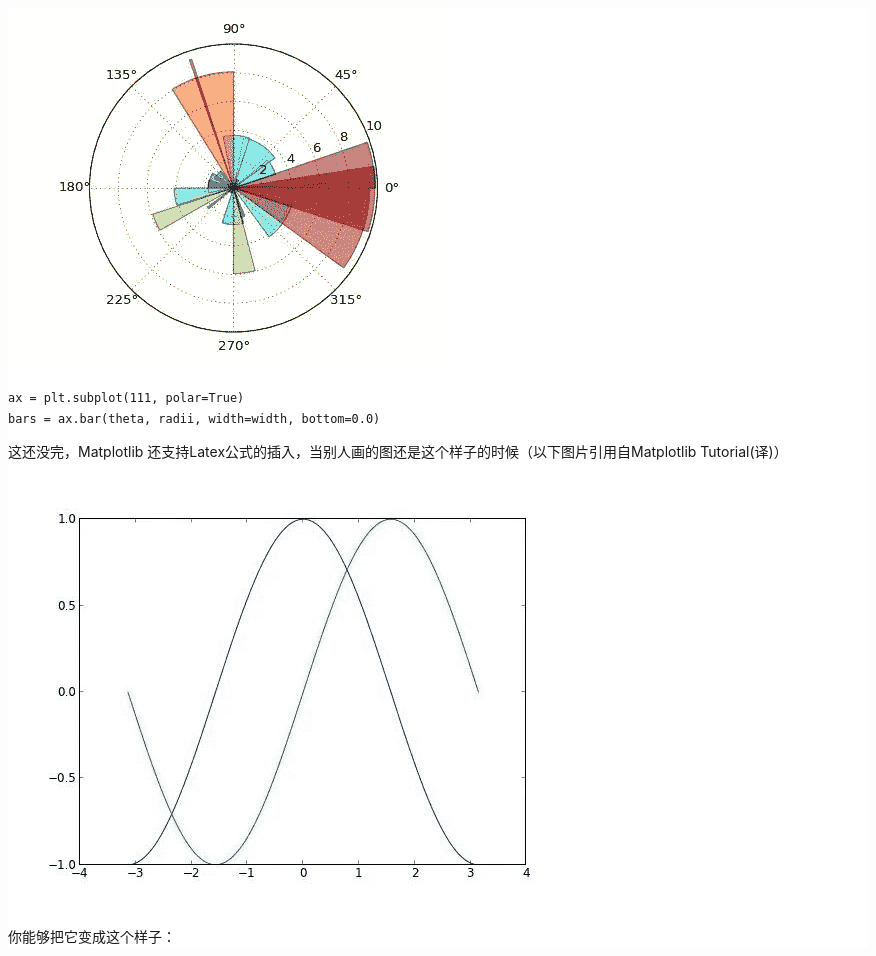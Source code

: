 ![](../img/d44926906c9cea14943f638aa9b3c30d.png)

```
ax = plt.subplot(111, polar=True)
bars = ax.bar(theta, radii, width=width, bottom=0.0) 
```

这还没完，Matplotlib 还支持Latex公式的插入，当别人画的图还是这个样子的时候（以下图片引用自Matplotlib Tutorial(译)）

![](../img/7cf94ef0b05abe5e526a66183d717b6e.png)

你能够把它变成这个样子：
